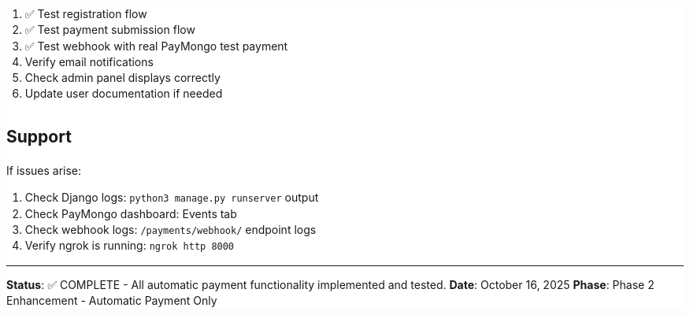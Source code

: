 1. ✅ Test registration flow
2. ✅ Test payment submission flow
3. ✅ Test webhook with real PayMongo test payment
4. Verify email notifications
5. Check admin panel displays correctly
6. Update user documentation if needed

## Support

If issues arise:
1. Check Django logs: `python3 manage.py runserver` output
2. Check PayMongo dashboard: Events tab
3. Check webhook logs: `/payments/webhook/` endpoint logs
4. Verify ngrok is running: `ngrok http 8000`

---

**Status**: ✅ COMPLETE - All automatic payment functionality implemented and tested.
**Date**: October 16, 2025
**Phase**: Phase 2 Enhancement - Automatic Payment Only
